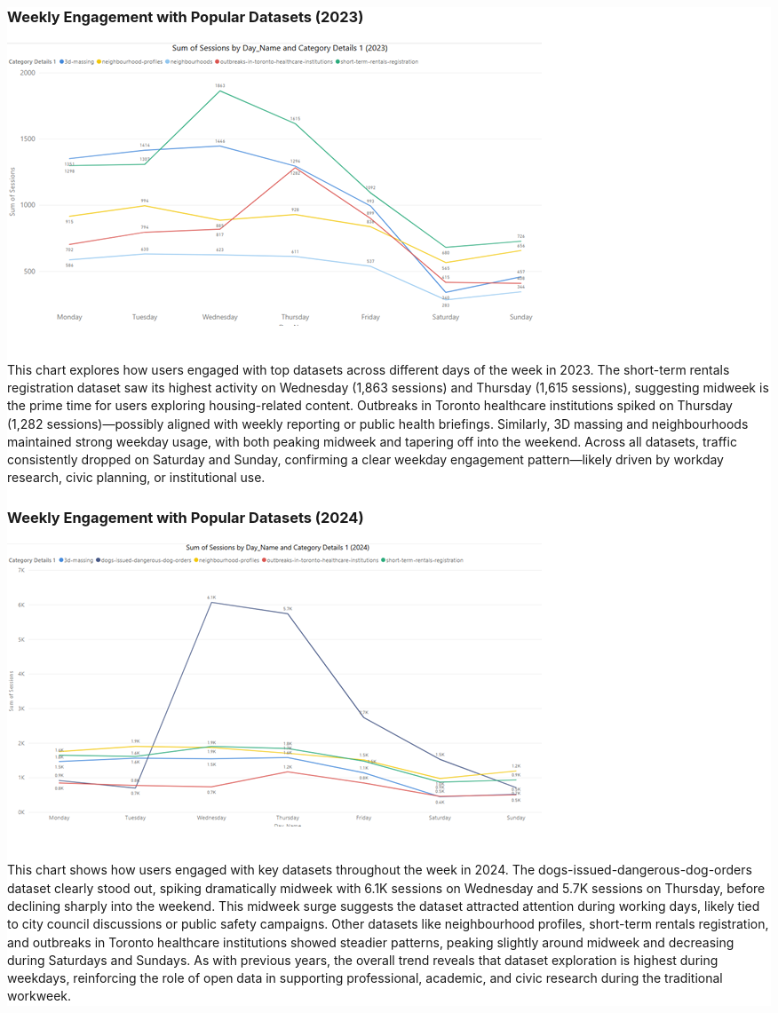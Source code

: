 ### Weekly Engagement with Popular Datasets (2023)
![Weekly Engagement with Popular Datasets (2023)](./screenshots/Weekly%20Engagement%20with%20Popular%20Datasets%20(2023).png)

<br>
This chart explores how users engaged with top datasets across different days of the week in 2023. The short-term rentals registration dataset saw its highest activity on Wednesday (1,863 sessions) and Thursday (1,615 sessions), suggesting midweek is the prime time for users exploring housing-related content.
Outbreaks in Toronto healthcare institutions spiked on Thursday (1,282 sessions)—possibly aligned with weekly reporting or public health briefings. Similarly, 3D massing and neighbourhoods maintained strong weekday usage, with both peaking midweek and tapering off into the weekend.
Across all datasets, traffic consistently dropped on Saturday and Sunday, confirming a clear weekday engagement pattern—likely driven by workday research, civic planning, or institutional use.

### Weekly Engagement with Popular Datasets (2024)
![Weekly Engagement with Popular Datasets (2024)](./screenshots/Weekly%20Engagement%20with%20Popular%20Datasets%20(2024).png)

<br>
This chart shows how users engaged with key datasets throughout the week in 2024. The dogs-issued-dangerous-dog-orders dataset clearly stood out, spiking dramatically midweek with 6.1K sessions on Wednesday and 5.7K sessions on Thursday, before declining sharply into the weekend. This midweek surge suggests the dataset attracted attention during working days, likely tied to city council discussions or public safety campaigns.
Other datasets like neighbourhood profiles, short-term rentals registration, and outbreaks in Toronto healthcare institutions showed steadier patterns, peaking slightly around midweek and decreasing during Saturdays and Sundays.
As with previous years, the overall trend reveals that dataset exploration is highest during weekdays, reinforcing the role of open data in supporting professional, academic, and civic research during the traditional workweek.

